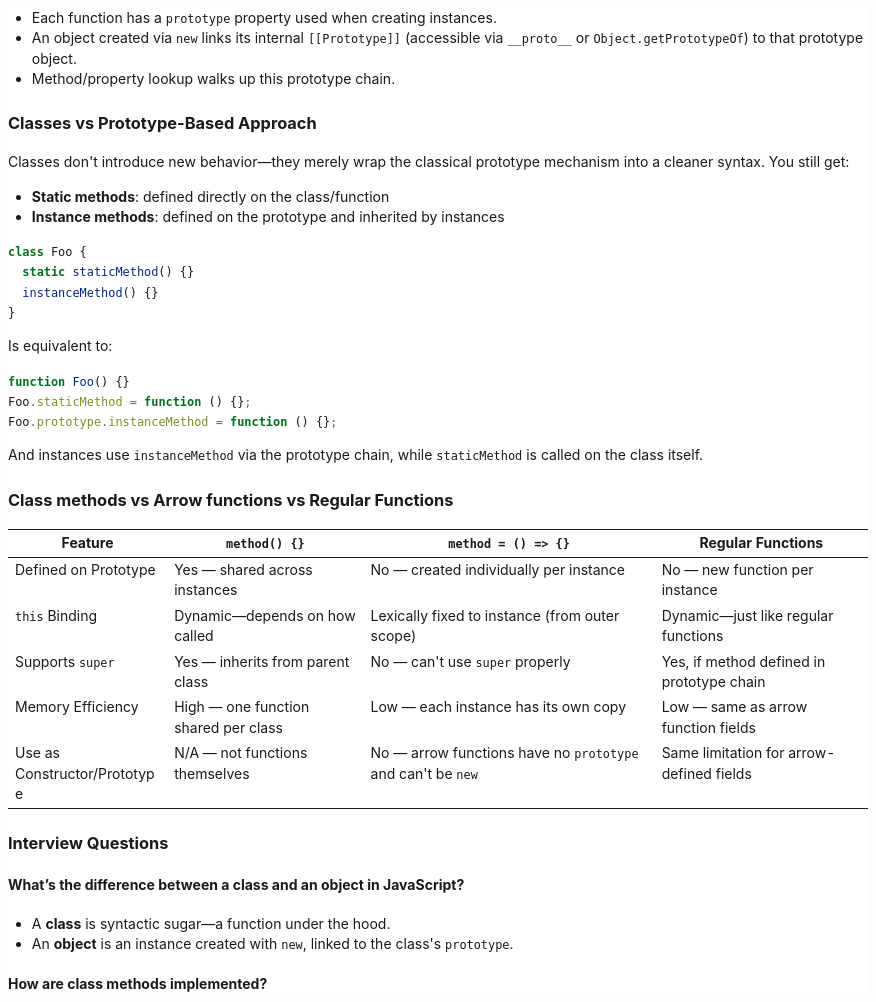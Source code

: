 - Each function has a `prototype` property used when creating instances.
- An object created via `new` links its internal `[[Prototype]]` (accessible via
  `__proto__` or `Object.getPrototypeOf`) to that prototype object.
- Method/property lookup walks up this prototype chain.

### Classes vs Prototype-Based Approach

Classes don't introduce new behavior—they merely wrap the classical prototype
mechanism into a cleaner syntax. You still get:

- **Static methods**: defined directly on the class/function
- **Instance methods**: defined on the prototype and inherited by instances

```javascript
class Foo {
  static staticMethod() {}
  instanceMethod() {}
}
```

Is equivalent to:

```javascript
function Foo() {}
Foo.staticMethod = function () {};
Foo.prototype.instanceMethod = function () {};
```

And instances use `instanceMethod` via the prototype chain, while `staticMethod`
is called on the class itself.

### Class methods vs Arrow functions vs Regular Functions

| Feature                      | `method() {}`                        | `method = () => {}`                                         | Regular Functions                         |
| ---------------------------- | ------------------------------------ | ----------------------------------------------------------- | ----------------------------------------- |
| Defined on Prototype         | Yes — shared across instances        | No — created individually per instance                      | No — new function per instance            |
| `this` Binding               | Dynamic—depends on how called        | Lexically fixed to instance (from outer scope)              | Dynamic—just like regular functions       |
| Supports `super`             | Yes — inherits from parent class     | No — can't use `super` properly                             | Yes, if method defined in prototype chain |
| Memory Efficiency            | High — one function shared per class | Low — each instance has its own copy                        | Low — same as arrow function fields       |
| Use as Constructor/Prototype | N/A — not functions themselves       | No — arrow functions have no `prototype` and can't be `new` | Same limitation for arrow-defined fields  |

### Interview Questions

#### What’s the difference between a class and an object in JavaScript?

- A **class** is syntactic sugar—a function under the hood.
- An **object** is an instance created with `new`, linked to the class's
  `prototype`.

#### How are class methods implemented?
